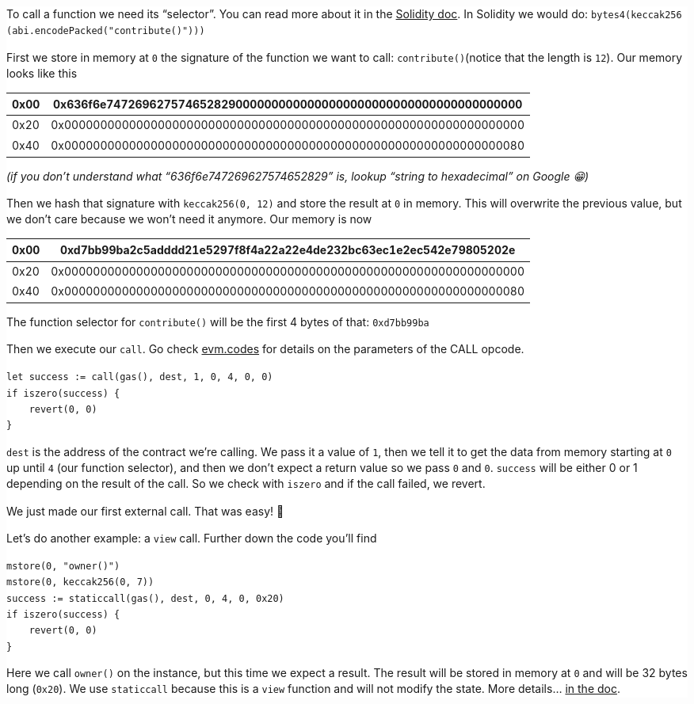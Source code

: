 To call a function we need its “selector”. You can read more about it in the [Solidity doc](https://solidity-fr.readthedocs.io/fr/latest/abi-spec.html#function-selector). In Solidity we would do: `bytes4(keccak256(abi.encodePacked("contribute()")))`

First we store in memory at `0` the signature of the function we want to call: `contribute()`(notice that the length is `12`). Our memory looks like this

| 0x00 | 0x636f6e7472696275746528290000000000000000000000000000000000000000 |
| ---- | ------------------------------------------------------------------ |
| 0x20 | 0x0000000000000000000000000000000000000000000000000000000000000000 |
| 0x40 | 0x0000000000000000000000000000000000000000000000000000000000000080 |

_(if you don’t understand what “636f6e747269627574652829” is, lookup “string to hexadecimal” on Google 😁)_

Then we hash that signature with `keccak256(0, 12)` and store the result at `0` in memory. This will overwrite the previous value, but we don’t care because we won’t need it anymore. Our memory is now

| 0x00 | 0xd7bb99ba2c5adddd21e5297f8f4a22a22e4de232bc63ec1e2ec542e79805202e |
| ---- | ------------------------------------------------------------------ |
| 0x20 | 0x0000000000000000000000000000000000000000000000000000000000000000 |
| 0x40 | 0x0000000000000000000000000000000000000000000000000000000000000080 |

The function selector for `contribute()` will be the first 4 bytes of that: `0xd7bb99ba`

Then we execute our `call`. Go check [evm.codes](https://www.evm.codes/#f1) for details on the parameters of the CALL opcode.

```solidity
let success := call(gas(), dest, 1, 0, 4, 0, 0)
if iszero(success) {
	revert(0, 0)
}
```

`dest` is the address of the contract we’re calling. We pass it a value of `1`, then we tell it to get the data from memory starting at `0` up until `4` (our function selector), and then we don’t expect a return value so we pass `0` and `0`. `success` will be either 0 or 1 depending on the result of the call. So we check with `iszero` and if the call failed, we revert.

We just made our first external call. That was easy! 🎉

Let’s do another example: a `view` call. Further down the code you’ll find

```solidity
mstore(0, "owner()")
mstore(0, keccak256(0, 7))
success := staticcall(gas(), dest, 0, 4, 0, 0x20)
if iszero(success) {
	revert(0, 0)
}
```

Here we call `owner()` on the instance, but this time we expect a result. The result will be stored in memory at `0` and will be 32 bytes long (`0x20`). We use `staticcall` because this is a `view` function and will not modify the state. More details… [in the doc](https://docs.soliditylang.org/en/v0.8.19/contracts.html#view-functions).
